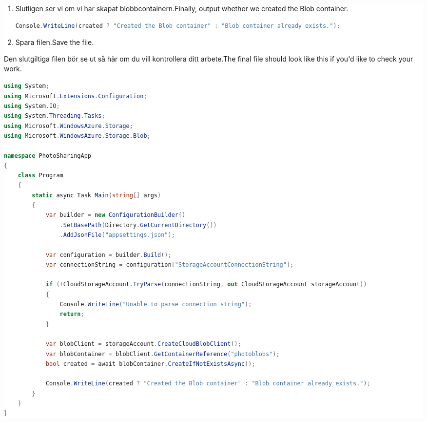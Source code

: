 1. <span data-ttu-id="0c27d-120">Slutligen ser vi om vi har skapat blobbcontainern.</span><span class="sxs-lookup"><span data-stu-id="0c27d-120">Finally, output whether we created the Blob container.</span></span>

    ```csharp
    Console.WriteLine(created ? "Created the Blob container" : "Blob container already exists.");
    ```

1. <span data-ttu-id="0c27d-121">Spara filen.</span><span class="sxs-lookup"><span data-stu-id="0c27d-121">Save the file.</span></span>

<span data-ttu-id="0c27d-122">Den slutgiltiga filen bör se ut så här om du vill kontrollera ditt arbete.</span><span class="sxs-lookup"><span data-stu-id="0c27d-122">The final file should look like this if you'd like to check your work.</span></span>

```csharp
using System;
using Microsoft.Extensions.Configuration;
using System.IO;
using System.Threading.Tasks;
using Microsoft.WindowsAzure.Storage;
using Microsoft.WindowsAzure.Storage.Blob;

namespace PhotoSharingApp
{
    class Program
    {
        static async Task Main(string[] args)
        {
            var builder = new ConfigurationBuilder()
                .SetBasePath(Directory.GetCurrentDirectory())
                .AddJsonFile("appsettings.json");

            var configuration = builder.Build();
            var connectionString = configuration["StorageAccountConnectionString"];

            if (!CloudStorageAccount.TryParse(connectionString, out CloudStorageAccount storageAccount))
            {
                Console.WriteLine("Unable to parse connection string");
                return;
            }

            var blobClient = storageAccount.CreateCloudBlobClient();
            var blobContainer = blobClient.GetContainerReference("photoblobs");
            bool created = await blobContainer.CreateIfNotExistsAsync();

            Console.WriteLine(created ? "Created the Blob container" : "Blob container already exists.");
        }
    }
}
```

